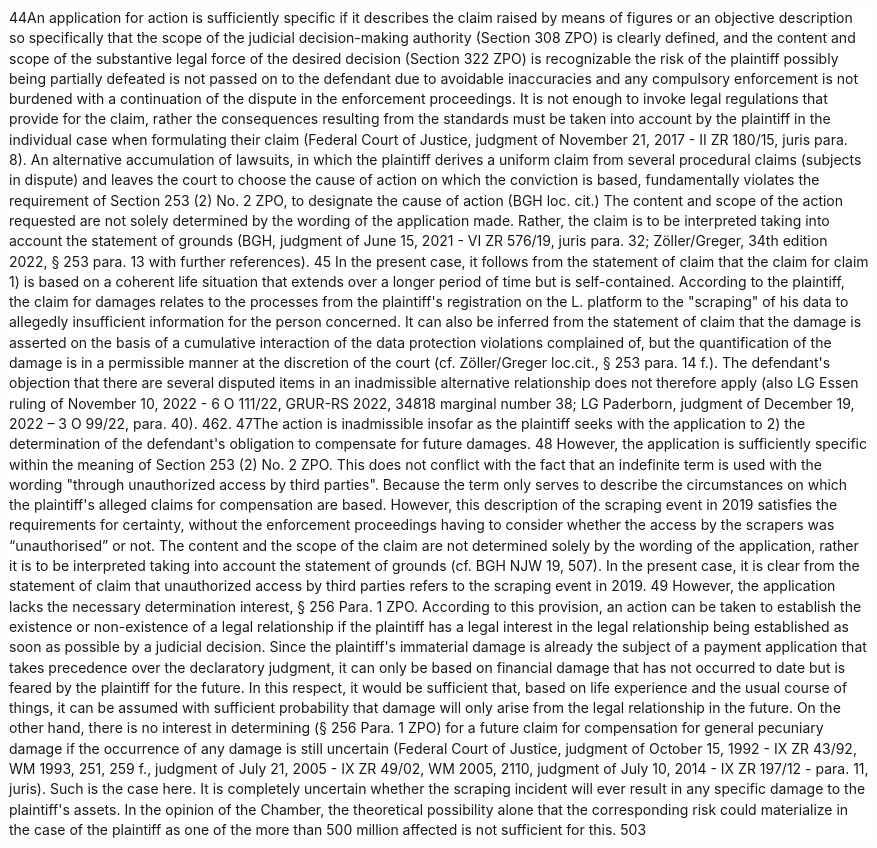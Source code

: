 44An application for action is sufficiently specific if it describes the claim raised by means of figures or an objective description so specifically that the scope of the judicial decision-making authority (Section 308 ZPO) is clearly defined, and the content and scope of the substantive legal force of the desired decision (Section 322 ZPO) is recognizable the risk of the plaintiff possibly being partially defeated is not passed on to the defendant due to avoidable inaccuracies and any compulsory enforcement is not burdened with a continuation of the dispute in the enforcement proceedings. It is not enough to invoke legal regulations that provide for the claim, rather the consequences resulting from the standards must be taken into account by the plaintiff in the individual case when formulating their claim (Federal Court of Justice, judgment of November 21, 2017 - II ZR 180/15, juris para. 8). An alternative accumulation of lawsuits, in which the plaintiff derives a uniform claim from several procedural claims (subjects in dispute) and leaves the court to choose the cause of action on which the conviction is based, fundamentally violates the requirement of Section 253 (2) No. 2 ZPO, to designate the cause of action (BGH loc. cit.) The content and scope of the action requested are not solely determined by the wording of the application made. Rather, the claim is to be interpreted taking into account the statement of grounds (BGH, judgment of June 15, 2021 - VI ZR 576/19, juris para. 32; Zöller/Greger, 34th edition 2022, § 253 para. 13 with further references).
45 In the present case, it follows from the statement of claim that the claim for claim 1) is based on a coherent life situation that extends over a longer period of time but is self-contained. According to the plaintiff, the claim for damages relates to the processes from the plaintiff's registration on the L. platform to the "scraping" of his data to allegedly insufficient information for the person concerned. It can also be inferred from the statement of claim that the damage is asserted on the basis of a cumulative interaction of the data protection violations complained of, but the quantification of the damage is in a permissible manner at the discretion of the court (cf. Zöller/Greger loc.cit., § 253 para. 14 f.). The defendant's objection that there are several disputed items in an inadmissible alternative relationship does not therefore apply (also LG Essen ruling of November 10, 2022 - 6 O 111/22, GRUR-RS 2022, 34818 marginal number 38; LG Paderborn, judgment of December 19, 2022 – 3 O 99/22, para. 40).
462.
47The action is inadmissible insofar as the plaintiff seeks with the application to 2) the determination of the defendant's obligation to compensate for future damages.
48 However, the application is sufficiently specific within the meaning of Section 253 (2) No. 2 ZPO. This does not conflict with the fact that an indefinite term is used with the wording "through unauthorized access by third parties". Because the term only serves to describe the circumstances on which the plaintiff's alleged claims for compensation are based. However, this description of the scraping event in 2019 satisfies the requirements for certainty, without the enforcement proceedings having to consider whether the access by the scrapers was “unauthorised” or not. The content and the scope of the claim are not determined solely by the wording of the application, rather it is to be interpreted taking into account the statement of grounds (cf. BGH NJW 19, 507). In the present case, it is clear from the statement of claim that unauthorized access by third parties refers to the scraping event in 2019.
49 However, the application lacks the necessary determination interest, § 256 Para. 1 ZPO. According to this provision, an action can be taken to establish the existence or non-existence of a legal relationship if the plaintiff has a legal interest in the legal relationship being established as soon as possible by a judicial decision. Since the plaintiff's immaterial damage is already the subject of a payment application that takes precedence over the declaratory judgment, it can only be based on financial damage that has not occurred to date but is feared by the plaintiff for the future. In this respect, it would be sufficient that, based on life experience and the usual course of things, it can be assumed with sufficient probability that damage will only arise from the legal relationship in the future. On the other hand, there is no interest in determining (§ 256 Para. 1 ZPO) for a future claim for compensation for general pecuniary damage if the occurrence of any damage is still uncertain (Federal Court of Justice, judgment of October 15, 1992 - IX ZR 43/92, WM 1993, 251, 259 f., judgment of July 21, 2005 - IX ZR 49/02, WM 2005, 2110, judgment of July 10, 2014 - IX ZR 197/12 - para. 11, juris). Such is the case here. It is completely uncertain whether the scraping incident will ever result in any specific damage to the plaintiff's assets. In the opinion of the Chamber, the theoretical possibility alone that the corresponding risk could materialize in the case of the plaintiff as one of the more than 500 million affected is not sufficient for this.
503